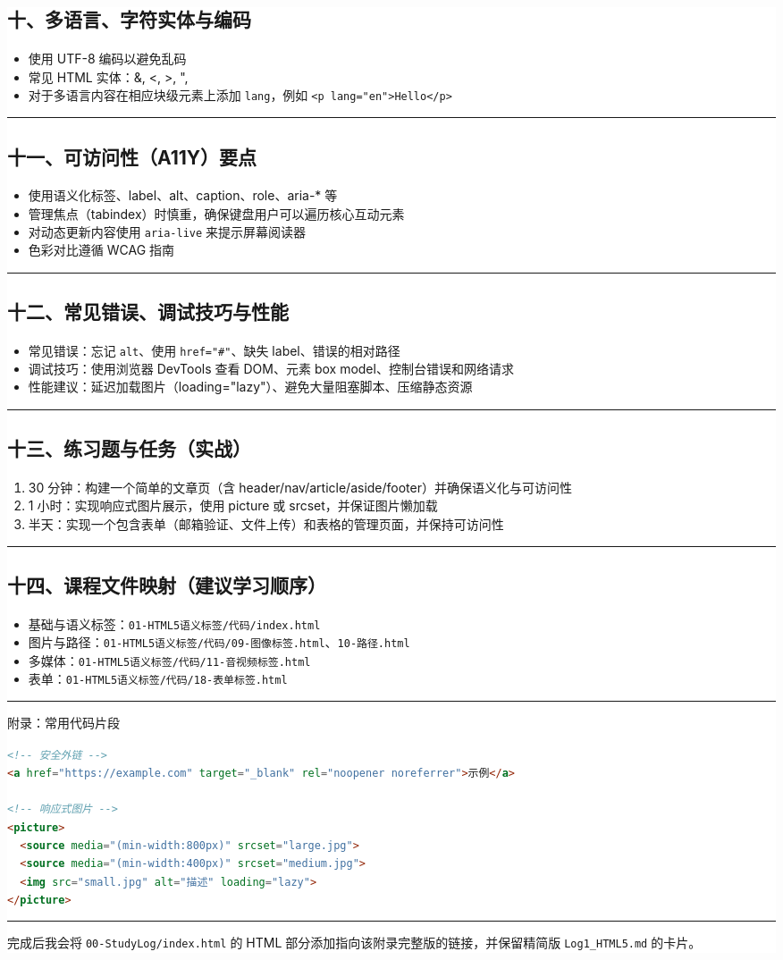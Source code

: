 ## 十、多语言、字符实体与编码
- 使用 UTF-8 编码以避免乱码
- 常见 HTML 实体：&amp;, &lt;, &gt;, &quot;, &nbsp;
- 对于多语言内容在相应块级元素上添加 `lang`，例如 `<p lang="en">Hello</p>`

---

## 十一、可访问性（A11Y）要点
- 使用语义化标签、label、alt、caption、role、aria-* 等
- 管理焦点（tabindex）时慎重，确保键盘用户可以遍历核心互动元素
- 对动态更新内容使用 `aria-live` 来提示屏幕阅读器
- 色彩对比遵循 WCAG 指南

---

## 十二、常见错误、调试技巧与性能
- 常见错误：忘记 `alt`、使用 `href="#"`、缺失 label、错误的相对路径
- 调试技巧：使用浏览器 DevTools 查看 DOM、元素 box model、控制台错误和网络请求
- 性能建议：延迟加载图片（loading="lazy"）、避免大量阻塞脚本、压缩静态资源

---

## 十三、练习题与任务（实战）
1. 30 分钟：构建一个简单的文章页（含 header/nav/article/aside/footer）并确保语义化与可访问性
2. 1 小时：实现响应式图片展示，使用 picture 或 srcset，并保证图片懒加载
3. 半天：实现一个包含表单（邮箱验证、文件上传）和表格的管理页面，并保持可访问性

---

## 十四、课程文件映射（建议学习顺序）
- 基础与语义标签：`01-HTML5语义标签/代码/index.html`
- 图片与路径：`01-HTML5语义标签/代码/09-图像标签.html`、`10-路径.html`
- 多媒体：`01-HTML5语义标签/代码/11-音视频标签.html`
- 表单：`01-HTML5语义标签/代码/18-表单标签.html`

---

附录：常用代码片段
```html
<!-- 安全外链 -->
<a href="https://example.com" target="_blank" rel="noopener noreferrer">示例</a>

<!-- 响应式图片 -->
<picture>
  <source media="(min-width:800px)" srcset="large.jpg">
  <source media="(min-width:400px)" srcset="medium.jpg">
  <img src="small.jpg" alt="描述" loading="lazy">
</picture>
```

---

完成后我会将 `00-StudyLog/index.html` 的 HTML 部分添加指向该附录完整版的链接，并保留精简版 `Log1_HTML5.md` 的卡片。